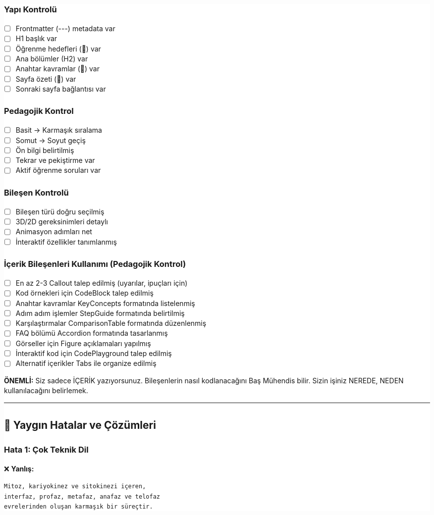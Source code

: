 ### Yapı Kontrolü

- [ ] Frontmatter (---) metadata var
- [ ] H1 başlık var
- [ ] Öğrenme hedefleri (🎯) var
- [ ] Ana bölümler (H2) var
- [ ] Anahtar kavramlar (🔑) var
- [ ] Sayfa özeti (📌) var
- [ ] Sonraki sayfa bağlantısı var

### Pedagojik Kontrol

- [ ] Basit → Karmaşık sıralama
- [ ] Somut → Soyut geçiş
- [ ] Ön bilgi belirtilmiş
- [ ] Tekrar ve pekiştirme var
- [ ] Aktif öğrenme soruları var

### Bileşen Kontrolü

- [ ] Bileşen türü doğru seçilmiş
- [ ] 3D/2D gereksinimleri detaylı
- [ ] Animasyon adımları net
- [ ] İnteraktif özellikler tanımlanmış

### İçerik Bileşenleri Kullanımı (Pedagojik Kontrol)

- [ ] En az 2-3 Callout talep edilmiş (uyarılar, ipuçları için)
- [ ] Kod örnekleri için CodeBlock talep edilmiş
- [ ] Anahtar kavramlar KeyConcepts formatında listelenmiş
- [ ] Adım adım işlemler StepGuide formatında belirtilmiş
- [ ] Karşılaştırmalar ComparisonTable formatında düzenlenmiş
- [ ] FAQ bölümü Accordion formatında tasarlanmış
- [ ] Görseller için Figure açıklamaları yapılmış
- [ ] İnteraktif kod için CodePlayground talep edilmiş
- [ ] Alternatif içerikler Tabs ile organize edilmiş

**ÖNEMLİ:** Siz sadece İÇERİK yazıyorsunuz. Bileşenlerin nasıl kodlanacağını Baş Mühendis bilir. Sizin işiniz NEREDE, NEDEN kullanılacağını belirlemek.

---

## 🚨 Yaygın Hatalar ve Çözümleri

### Hata 1: Çok Teknik Dil

❌ **Yanlış:**
```
Mitoz, kariyokinez ve sitokinezi içeren,
interfaz, profaz, metafaz, anafaz ve telofaz
evrelerinden oluşan karmaşık bir süreçtir.
```
